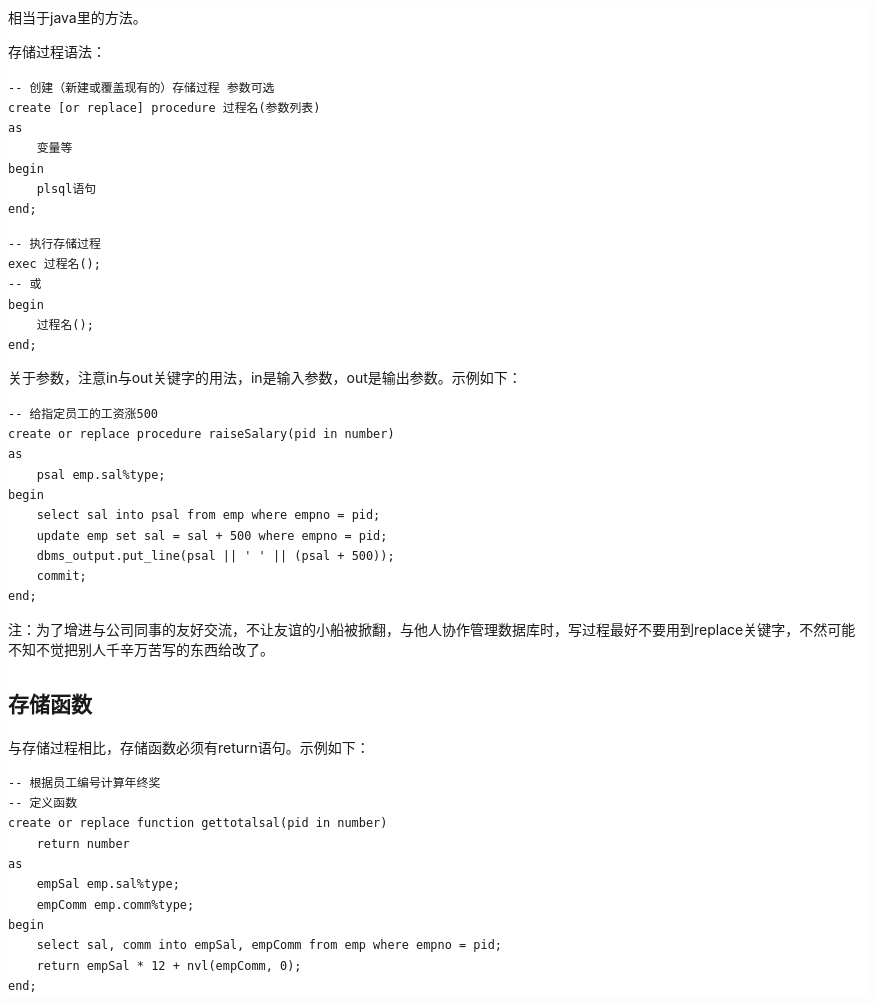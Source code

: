 相当于java里的方法。

存储过程语法：

```plsql
-- 创建（新建或覆盖现有的）存储过程 参数可选
create [or replace] procedure 过程名(参数列表)
as
	变量等
begin
	plsql语句
end;
```

```plsql
-- 执行存储过程
exec 过程名();
-- 或
begin
	过程名();
end;
```

关于参数，注意in与out关键字的用法，in是输入参数，out是输出参数。示例如下：

```plsql
-- 给指定员工的工资涨500
create or replace procedure raiseSalary(pid in number)
as
    psal emp.sal%type;
begin
    select sal into psal from emp where empno = pid;
    update emp set sal = sal + 500 where empno = pid;
    dbms_output.put_line(psal || ' ' || (psal + 500)); 
    commit;
end;
```

注：为了增进与公司同事的友好交流，不让友谊的小船被掀翻，与他人协作管理数据库时，写过程最好不要用到replace关键字，不然可能不知不觉把别人千辛万苦写的东西给改了。

## 存储函数

与存储过程相比，存储函数必须有return语句。示例如下：

```plsql
-- 根据员工编号计算年终奖
-- 定义函数
create or replace function gettotalsal(pid in number)
    return number
as
    empSal emp.sal%type;
    empComm emp.comm%type;
begin
    select sal, comm into empSal, empComm from emp where empno = pid;
    return empSal * 12 + nvl(empComm, 0);
end;
```
